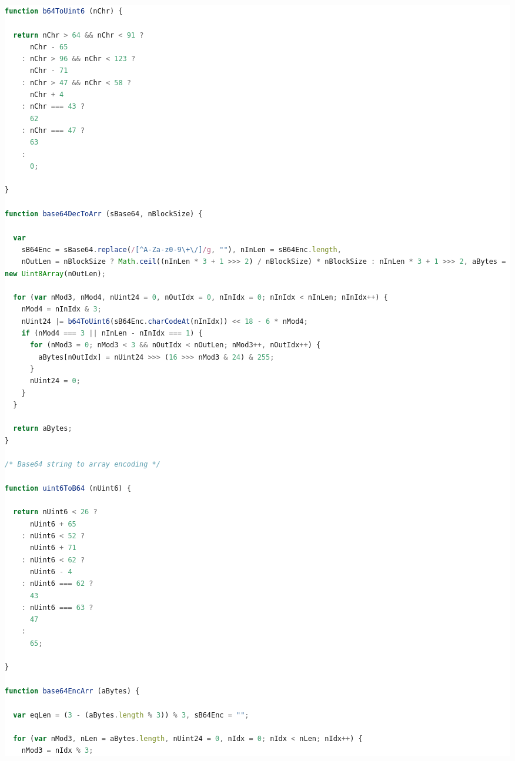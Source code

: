 ```js
function b64ToUint6 (nChr) {

  return nChr > 64 && nChr < 91 ?
      nChr - 65
    : nChr > 96 && nChr < 123 ?
      nChr - 71
    : nChr > 47 && nChr < 58 ?
      nChr + 4
    : nChr === 43 ?
      62
    : nChr === 47 ?
      63
    :
      0;

}

function base64DecToArr (sBase64, nBlockSize) {

  var
    sB64Enc = sBase64.replace(/[^A-Za-z0-9\+\/]/g, ""), nInLen = sB64Enc.length,
    nOutLen = nBlockSize ? Math.ceil((nInLen * 3 + 1 >>> 2) / nBlockSize) * nBlockSize : nInLen * 3 + 1 >>> 2, aBytes = new Uint8Array(nOutLen);

  for (var nMod3, nMod4, nUint24 = 0, nOutIdx = 0, nInIdx = 0; nInIdx < nInLen; nInIdx++) {
    nMod4 = nInIdx & 3;
    nUint24 |= b64ToUint6(sB64Enc.charCodeAt(nInIdx)) << 18 - 6 * nMod4;
    if (nMod4 === 3 || nInLen - nInIdx === 1) {
      for (nMod3 = 0; nMod3 < 3 && nOutIdx < nOutLen; nMod3++, nOutIdx++) {
        aBytes[nOutIdx] = nUint24 >>> (16 >>> nMod3 & 24) & 255;
      }
      nUint24 = 0;
    }
  }

  return aBytes;
}

/* Base64 string to array encoding */

function uint6ToB64 (nUint6) {

  return nUint6 < 26 ?
      nUint6 + 65
    : nUint6 < 52 ?
      nUint6 + 71
    : nUint6 < 62 ?
      nUint6 - 4
    : nUint6 === 62 ?
      43
    : nUint6 === 63 ?
      47
    :
      65;

}

function base64EncArr (aBytes) {

  var eqLen = (3 - (aBytes.length % 3)) % 3, sB64Enc = "";

  for (var nMod3, nLen = aBytes.length, nUint24 = 0, nIdx = 0; nIdx < nLen; nIdx++) {
    nMod3 = nIdx % 3;
```
